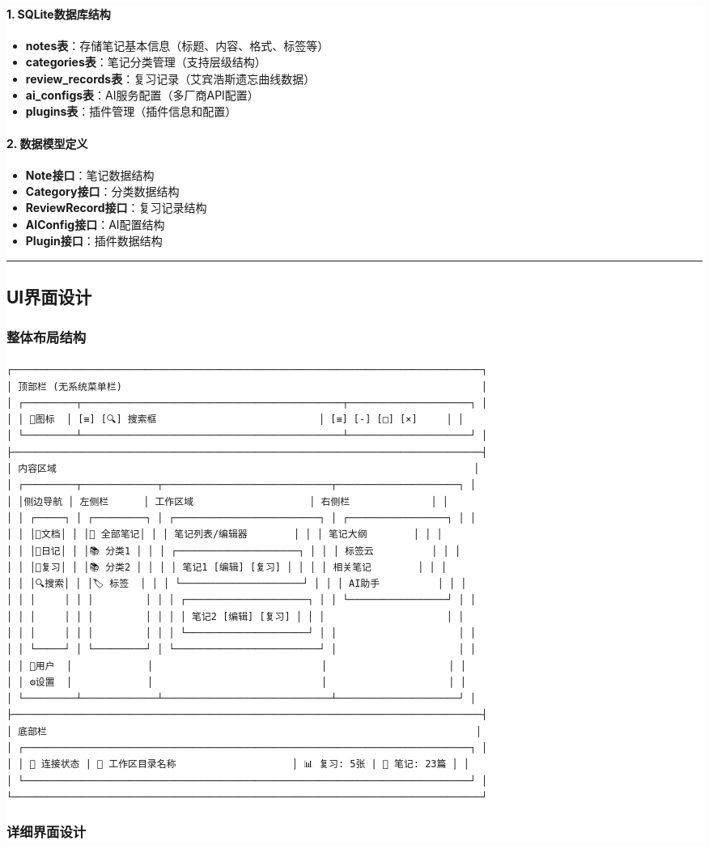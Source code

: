 #### 1. SQLite数据库结构
- **notes表**：存储笔记基本信息（标题、内容、格式、标签等）
- **categories表**：笔记分类管理（支持层级结构）
- **review_records表**：复习记录（艾宾浩斯遗忘曲线数据）
- **ai_configs表**：AI服务配置（多厂商API配置）
- **plugins表**：插件管理（插件信息和配置）

#### 2. 数据模型定义
- **Note接口**：笔记数据结构
- **Category接口**：分类数据结构
- **ReviewRecord接口**：复习记录结构
- **AIConfig接口**：AI配置结构
- **Plugin接口**：插件数据结构

---

## UI界面设计

### 整体布局结构

```
┌─────────────────────────────────────────────────────────────────────────────────┐
│ 顶部栏 (无系统菜单栏)                                                              │
│ ┌─────────┬─────────────────────────────────────────────┬─────────────────────┐ │
│ │ 🧠图标  │ [≡] [🔍] 搜索框                            │ [≡] [-] [□] [×]     │ │
│ └─────────┴─────────────────────────────────────────────┴─────────────────────┘ │
├─────────────────────────────────────────────────────────────────────────────────┤
│ 内容区域                                                                        │
│ ┌─────────┬─────────────┬─────────────────────────────┬─────────────────────┐ │
│ │侧边导航 │ 左侧栏      │ 工作区域                    │ 右侧栏              │ │
│ │ ┌─────┐ │ ┌─────────┐ │ ┌─────────────────────────┐ │ ┌─────────────────┐ │ │
│ │ │📄文档│ │ │📁 全部笔记│ │ │ 笔记列表/编辑器        │ │ │ 笔记大纲        │ │ │
│ │ │📅日记│ │ │📚 分类1 │ │ │ ┌─────────────────────┐ │ │ │ 标签云          │ │ │
│ │ │🔄复习│ │ │📚 分类2 │ │ │ │ 笔记1 [编辑] [复习] │ │ │ │ 相关笔记        │ │ │
│ │ │🔍搜索│ │ │🏷️ 标签  │ │ │ └─────────────────────┘ │ │ │ AI助手          │ │ │
│ │ │     │ │ │         │ │ │ ┌─────────────────────┐ │ │ └─────────────────┘ │ │
│ │ │     │ │ │         │ │ │ │ 笔记2 [编辑] [复习] │ │ │                     │ │
│ │ │     │ │ │         │ │ │ └─────────────────────┘ │ │                     │ │
│ │ └─────┘ │ └─────────┘ │ └─────────────────────────┘ │                     │ │
│ │ 👤用户  │             │                             │                     │ │
│ │ ⚙️设置  │             │                             │                     │ │
│ └─────────┴─────────────┴─────────────────────────────┴─────────────────────┘ │
├─────────────────────────────────────────────────────────────────────────────────┤
│ 底部栏                                                                          │
│ ┌─────────────────────────────────────────────────────────────────────────────┐ │
│ │ 🔗 连接状态 | 📁 工作区目录名称                    │ 📊 复习: 5张 | 📝 笔记: 23篇 │ │
│ └─────────────────────────────────────────────────────────────────────────────┘ │
└─────────────────────────────────────────────────────────────────────────────────┘
```

### 详细界面设计
